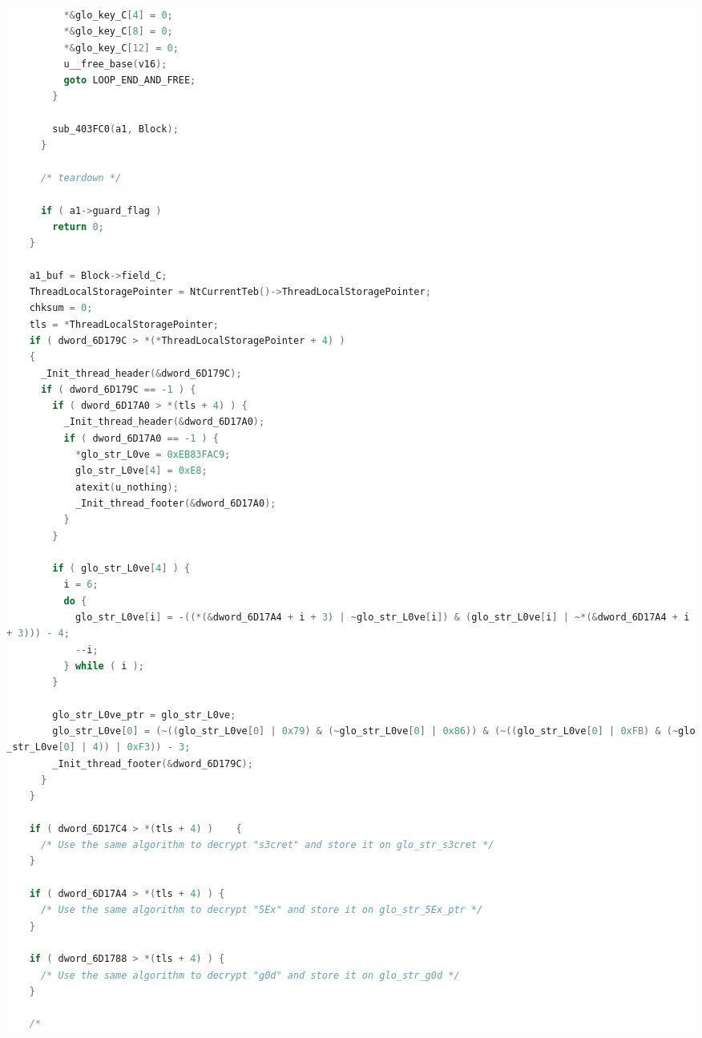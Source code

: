 ```c
          *&glo_key_C[4] = 0;
          *&glo_key_C[8] = 0;
          *&glo_key_C[12] = 0;
          u__free_base(v16);
          goto LOOP_END_AND_FREE;
        }

        sub_403FC0(a1, Block);
      }

      /* teardown */

      if ( a1->guard_flag )
        return 0;
    }

    a1_buf = Block->field_C;
    ThreadLocalStoragePointer = NtCurrentTeb()->ThreadLocalStoragePointer;
    chksum = 0;
    tls = *ThreadLocalStoragePointer;
    if ( dword_6D179C > *(*ThreadLocalStoragePointer + 4) )
    {
      _Init_thread_header(&dword_6D179C);
      if ( dword_6D179C == -1 ) {
        if ( dword_6D17A0 > *(tls + 4) ) {
          _Init_thread_header(&dword_6D17A0);
          if ( dword_6D17A0 == -1 ) {
            *glo_str_L0ve = 0xEB83FAC9;
            glo_str_L0ve[4] = 0xE8;
            atexit(u_nothing);
            _Init_thread_footer(&dword_6D17A0);
          }
        }

        if ( glo_str_L0ve[4] ) {
          i = 6;
          do {
            glo_str_L0ve[i] = -((*(&dword_6D17A4 + i + 3) | ~glo_str_L0ve[i]) & (glo_str_L0ve[i] | ~*(&dword_6D17A4 + i + 3))) - 4;
            --i;
          } while ( i );
        }

        glo_str_L0ve_ptr = glo_str_L0ve;
        glo_str_L0ve[0] = (~((glo_str_L0ve[0] | 0x79) & (~glo_str_L0ve[0] | 0x86)) & (~((glo_str_L0ve[0] | 0xFB) & (~glo_str_L0ve[0] | 4)) | 0xF3)) - 3;
        _Init_thread_footer(&dword_6D179C);
      }
    }

    if ( dword_6D17C4 > *(tls + 4) )    {
      /* Use the same algorithm to decrypt "s3cret" and store it on glo_str_s3cret */
    }

    if ( dword_6D17A4 > *(tls + 4) ) {
      /* Use the same algorithm to decrypt "5Ex" and store it on glo_str_5Ex_ptr */
    }

    if ( dword_6D1788 > *(tls + 4) ) {
      /* Use the same algorithm to decrypt "g0d" and store it on glo_str_g0d */
    }

    /* 
```